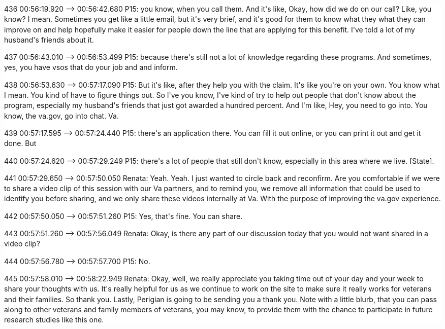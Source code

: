 436
00:56:19.920 --> 00:56:42.680
P15: you know, when you call them. And it's like, Okay, how did we do on our call? Like, you know? I mean. Sometimes you get like a little email, but it's very brief, and it's good for them to know what they what they can improve on and help hopefully make it easier for people down the line that are applying for this benefit. I've told a lot of my husband's friends about it.

437
00:56:43.010 --> 00:56:53.499
P15: because there's still not a lot of knowledge regarding these programs. And sometimes, yes, you have vsos that do your job and and inform.

438
00:56:53.630 --> 00:57:17.090
P15: But it's like, after they help you with the claim. It's like you're on your own. You know what I mean. You kind of have to figure things out. So I've you know, I've kind of try to help out people that don't know about the program, especially my husband's friends that just got awarded a hundred percent. And I'm like, Hey, you need to go into. You know, the va.gov, go into chat. Va.

439
00:57:17.595 --> 00:57:24.440
P15: there's an application there. You can fill it out online, or you can print it out and get it done. But

440
00:57:24.620 --> 00:57:29.249
P15: there's a lot of people that still don't know, especially in this area where we live. [State].

441
00:57:29.650 --> 00:57:50.050
Renata: Yeah. Yeah. I just wanted to circle back and reconfirm. Are you comfortable if we were to share a video clip of this session with our Va partners, and to remind you, we remove all information that could be used to identify you before sharing, and we only share these videos internally at Va. With the purpose of improving the va.gov experience.

442
00:57:50.050 --> 00:57:51.260
P15: Yes, that's fine. You can share.

443
00:57:51.260 --> 00:57:56.049
Renata: Okay, is there any part of our discussion today that you would not want shared in a video clip?

444
00:57:56.780 --> 00:57:57.700
P15: No.

445
00:57:58.010 --> 00:58:22.949
Renata: Okay, well, we really appreciate you taking time out of your day and your week to share your thoughts with us. It's really helpful for us as we continue to work on the site to make sure it really works for veterans and their families. So thank you. Lastly, Perigian is going to be sending you a thank you. Note with a little blurb, that you can pass along to other veterans and family members of veterans, you may know, to provide them with the chance to participate in future research studies like this one.
